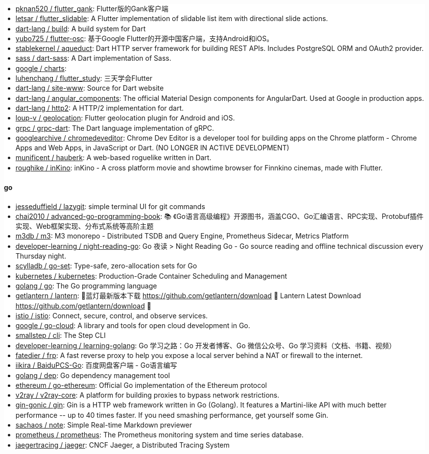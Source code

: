 * [pknan520 / flutter_gank](https://github.com/pknan520/flutter_gank): Flutter版的Gank客户端
* [letsar / flutter_slidable](https://github.com/letsar/flutter_slidable): A Flutter implementation of slidable list item with directional slide actions.
* [dart-lang / build](https://github.com/dart-lang/build): A build system for Dart
* [yubo725 / flutter-osc](https://github.com/yubo725/flutter-osc): 基于Google Flutter的开源中国客户端，支持Android和iOS。
* [stablekernel / aqueduct](https://github.com/stablekernel/aqueduct): Dart HTTP server framework for building REST APIs. Includes PostgreSQL ORM and OAuth2 provider.
* [sass / dart-sass](https://github.com/sass/dart-sass): A Dart implementation of Sass.
* [google / charts](https://github.com/google/charts): 
* [luhenchang / flutter_study](https://github.com/luhenchang/flutter_study): 三天学会Flutter
* [dart-lang / site-www](https://github.com/dart-lang/site-www): Source for Dart website
* [dart-lang / angular_components](https://github.com/dart-lang/angular_components): The official Material Design components for AngularDart. Used at Google in production apps.
* [dart-lang / http2](https://github.com/dart-lang/http2): A HTTP/2 implementation for dart.
* [loup-v / geolocation](https://github.com/loup-v/geolocation): Flutter geolocation plugin for Android and iOS.
* [grpc / grpc-dart](https://github.com/grpc/grpc-dart): The Dart language implementation of gRPC.
* [googlearchive / chromedeveditor](https://github.com/googlearchive/chromedeveditor): Chrome Dev Editor is a developer tool for building apps on the Chrome platform - Chrome Apps and Web Apps, in JavaScript or Dart. (NO LONGER IN ACTIVE DEVELOPMENT)
* [munificent / hauberk](https://github.com/munificent/hauberk): A web-based roguelike written in Dart.
* [roughike / inKino](https://github.com/roughike/inKino): inKino - A cross platform movie and showtime browser for Finnkino cinemas, made with Flutter.

#### go
* [jesseduffield / lazygit](https://github.com/jesseduffield/lazygit): simple terminal UI for git commands
* [chai2010 / advanced-go-programming-book](https://github.com/chai2010/advanced-go-programming-book): 📚 《Go语言高级编程》开源图书，涵盖CGO、Go汇编语言、RPC实现、Protobuf插件实现、Web框架实现、分布式系统等高阶主题
* [m3db / m3](https://github.com/m3db/m3): M3 monorepo - Distributed TSDB and Query Engine, Prometheus Sidecar, Metrics Platform
* [developer-learning / night-reading-go](https://github.com/developer-learning/night-reading-go): Go 夜读 > Night Reading Go - Go source reading and offline technical discussion every Thursday night.
* [scylladb / go-set](https://github.com/scylladb/go-set): Type-safe, zero-allocation sets for Go
* [kubernetes / kubernetes](https://github.com/kubernetes/kubernetes): Production-Grade Container Scheduling and Management
* [golang / go](https://github.com/golang/go): The Go programming language
* [getlantern / lantern](https://github.com/getlantern/lantern): 🔴蓝灯最新版本下载 https://github.com/getlantern/download 🔴 Lantern Latest Download https://github.com/getlantern/download 🔴
* [istio / istio](https://github.com/istio/istio): Connect, secure, control, and observe services.
* [google / go-cloud](https://github.com/google/go-cloud): A library and tools for open cloud development in Go.
* [smallstep / cli](https://github.com/smallstep/cli): The Step CLI
* [developer-learning / learning-golang](https://github.com/developer-learning/learning-golang): Go 学习之路：Go 开发者博客、Go 微信公众号、Go 学习资料（文档、书籍、视频）
* [fatedier / frp](https://github.com/fatedier/frp): A fast reverse proxy to help you expose a local server behind a NAT or firewall to the internet.
* [iikira / BaiduPCS-Go](https://github.com/iikira/BaiduPCS-Go): 百度网盘客户端 - Go语言编写
* [golang / dep](https://github.com/golang/dep): Go dependency management tool
* [ethereum / go-ethereum](https://github.com/ethereum/go-ethereum): Official Go implementation of the Ethereum protocol
* [v2ray / v2ray-core](https://github.com/v2ray/v2ray-core): A platform for building proxies to bypass network restrictions.
* [gin-gonic / gin](https://github.com/gin-gonic/gin): Gin is a HTTP web framework written in Go (Golang). It features a Martini-like API with much better performance -- up to 40 times faster. If you need smashing performance, get yourself some Gin.
* [sachaos / note](https://github.com/sachaos/note): Simple Real-time Markdown previewer
* [prometheus / prometheus](https://github.com/prometheus/prometheus): The Prometheus monitoring system and time series database.
* [jaegertracing / jaeger](https://github.com/jaegertracing/jaeger): CNCF Jaeger, a Distributed Tracing System